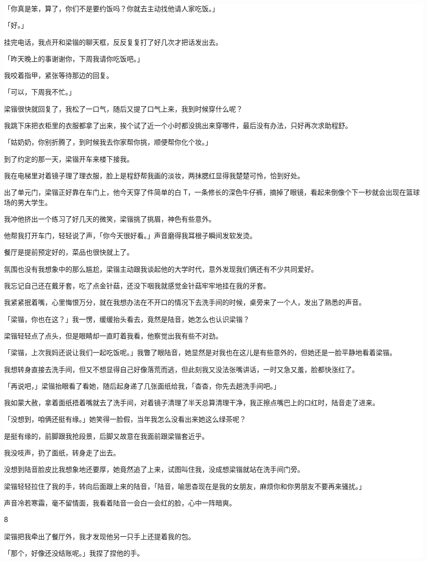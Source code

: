 「你真是笨，算了，你们不是要约饭吗？你就去主动找他请人家吃饭。」

「好。」

挂完电话，我点开和梁锴的聊天框，反反复复打了好几次才把话发出去。

「昨天晚上的事谢谢你，下周我请你吃饭吧。」

我咬着指甲，紧张等待那边的回复。

「可以，下周我不忙。」

梁锴很快就回复了，我松了一口气，随后又提了口气上来，我到时候穿什么呢？

我跳下床把衣柜里的衣服都拿了出来，挨个试了近一个小时都没挑出来穿哪件，最后没有办法，只好再次求助程舒。

「姑奶奶，你别折腾了，到时候我去你家帮你挑，顺便帮你化个妆。」

到了约定的那一天，梁锴开车来楼下接我。

我在电梯里对着镜子理了理衣服，脸上是程舒帮我画的淡妆，两抹腮红显得我楚楚可怜，恰到好处。

出了单元门，梁锴正好靠在车门上，他今天穿了件简单的白 T，一条修长的深色牛仔裤，摘掉了眼镜，看起来倒像个下一秒就会出现在篮球场的男大学生。

我冲他挤出一个练习了好几天的微笑，梁锴挑了挑眉，神色有些意外。

他帮我打开车门，轻轻说了声，「你今天很好看。」声音磨得我耳根子瞬间发软发烫。

餐厅是提前预定好的，菜品也很快就上了。

氛围也没有我想象中的那么尴尬，梁锴主动跟我谈起他的大学时代，意外发现我们俩还有不少共同爱好。

我忘记自己还在戴牙套，吃了点金针菇，还没下咽我就感觉金针菇牢牢地挂在我的牙套。

我紧紧抿着嘴，心里悔恨万分，就在我想办法在不开口的情况下去洗手间的时候，桌旁来了一个人，发出了熟悉的声音。

「梁锴，你也在这？」我一愣，缓缓抬头看去，竟然是陆音，她怎么也认识梁锴？

梁锴轻轻点了点头，但是眼睛却一直盯着我看，他察觉出我有些不对劲。

「梁锴，上次我妈还说让我们一起吃饭呢。」我瞥了眼陆音，她显然是对我也在这儿是有些意外的，但她还是一脸平静地看着梁锴。

我想转身直接去洗手间，但又不想显得自己好像落荒而逃，但此刻我又没法张嘴讲话，一时又急又羞，脸都快涨红了。

「再说吧，」梁锴抬眼看了看她，随后起身递了几张面纸给我，「杳杳，你先去趟洗手间吧。」

我如蒙大赦，拿着面纸捂着嘴就去了洗手间，对着镜子清理了半天总算清理干净，我正擦点嘴巴上的口红时，陆音走了进来。

「没想到，咱俩还挺有缘。」她笑得一脸假，当年我怎么没看出来她这么绿茶呢？

是挺有缘的，前脚跟我抢段景，后脚又故意在我面前跟梁锴套近乎。

我没吱声，扔了面纸，转身走了出去。

没想到陆音脸皮比我想象地还要厚，她竟然追了上来，试图叫住我，没成想梁锴就站在洗手间门旁。

梁锴轻轻拉住了我的手，转向后面跟上来的陆音，「陆音，喻思杳现在是我的女朋友，麻烦你和你男朋友不要再来骚扰。」

声音冷若寒霜，毫不留情面，我看着陆音一会白一会红的脸，心中一阵暗爽。

8

梁锴把我牵出了餐厅外，我才发现他另一只手上还提着我的包。

「那个，好像还没结账呢。」我捏了捏他的手。
